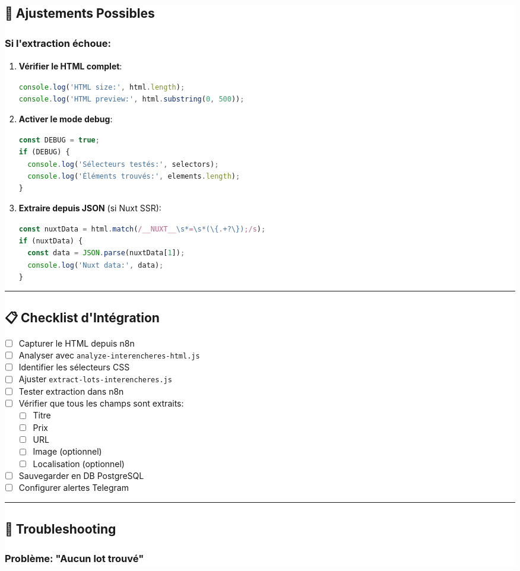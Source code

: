 
## 🔧 Ajustements Possibles

### Si l'extraction échoue:

1. **Vérifier le HTML complet**:
   ```javascript
   console.log('HTML size:', html.length);
   console.log('HTML preview:', html.substring(0, 500));
   ```

2. **Activer le mode debug**:
   ```javascript
   const DEBUG = true;
   if (DEBUG) {
     console.log('Sélecteurs testés:', selectors);
     console.log('Éléments trouvés:', elements.length);
   }
   ```

3. **Extraire depuis JSON** (si Nuxt SSR):
   ```javascript
   const nuxtData = html.match(/__NUXT__\s*=\s*(\{.+?\});/s);
   if (nuxtData) {
     const data = JSON.parse(nuxtData[1]);
     console.log('Nuxt data:', data);
   }
   ```

---

## 📋 Checklist d'Intégration

- [ ] Capturer le HTML depuis n8n
- [ ] Analyser avec `analyze-interencheres-html.js`
- [ ] Identifier les sélecteurs CSS
- [ ] Ajuster `extract-lots-interencheres.js`
- [ ] Tester extraction dans n8n
- [ ] Vérifier que tous les champs sont extraits:
  - [ ] Titre
  - [ ] Prix
  - [ ] URL
  - [ ] Image (optionnel)
  - [ ] Localisation (optionnel)
- [ ] Sauvegarder en DB PostgreSQL
- [ ] Configurer alertes Telegram

---

## 🐛 Troubleshooting

### Problème: "Aucun lot trouvé"
